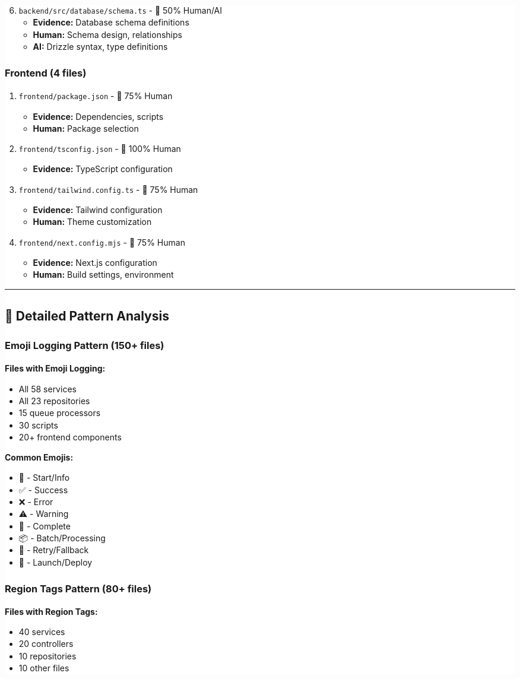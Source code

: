 6. `backend/src/database/schema.ts` - 👤 50% Human/AI
   - **Evidence:** Database schema definitions
   - **Human:** Schema design, relationships
   - **AI:** Drizzle syntax, type definitions

### Frontend (4 files)

1. `frontend/package.json` - 👤 75% Human
   - **Evidence:** Dependencies, scripts
   - **Human:** Package selection

2. `frontend/tsconfig.json` - 👤 100% Human
   - **Evidence:** TypeScript configuration

3. `frontend/tailwind.config.ts` - 👤 75% Human
   - **Evidence:** Tailwind configuration
   - **Human:** Theme customization

4. `frontend/next.config.mjs` - 👤 75% Human
   - **Evidence:** Next.js configuration
   - **Human:** Build settings, environment

---

## 🔬 Detailed Pattern Analysis

### Emoji Logging Pattern (150+ files)

**Files with Emoji Logging:**
- All 58 services
- All 23 repositories
- 15 queue processors
- 30 scripts
- 20+ frontend components

**Common Emojis:**
- 🔵 - Start/Info
- ✅ - Success
- ❌ - Error
- ⚠️ - Warning
- 🎯 - Complete
- 📦 - Batch/Processing
- 🔄 - Retry/Fallback
- 🚀 - Launch/Deploy

### Region Tags Pattern (80+ files)

**Files with Region Tags:**
- 40 services
- 20 controllers
- 10 repositories
- 10 other files
